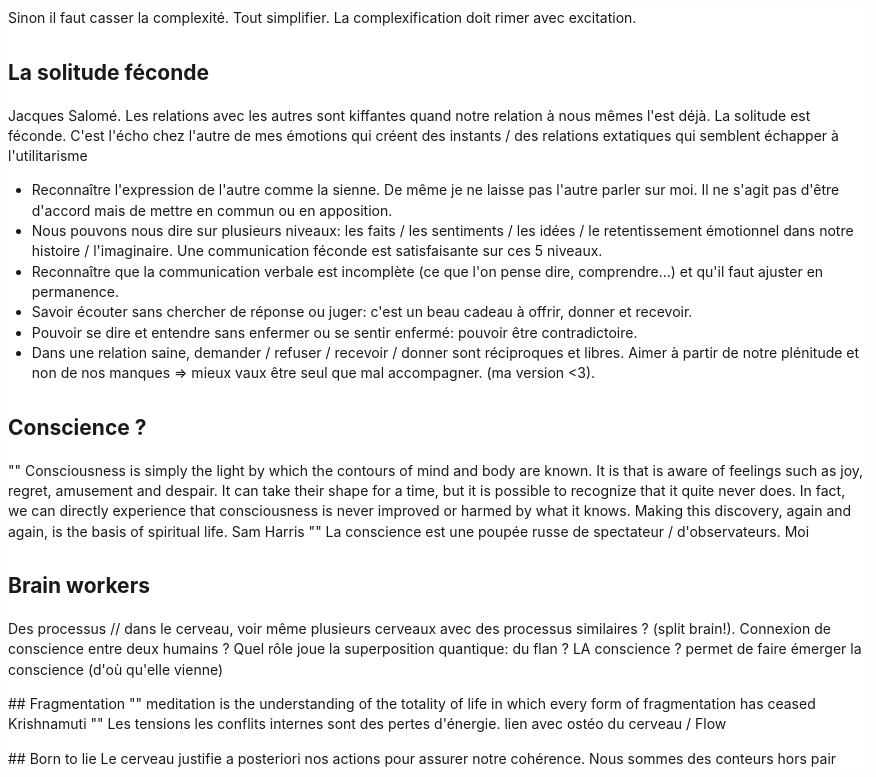 Sinon il faut casser la complexité. Tout simplifier. La complexification doit rimer avec excitation.

## La solitude féconde
Jacques Salomé. Les relations avec les autres sont kiffantes quand notre relation à nous mêmes l'est déjà. La solitude est féconde. C'est l'écho chez l'autre de mes émotions qui créent des instants / des relations extatiques qui semblent échapper à l'utilitarisme
- Reconnaître l'expression de l'autre comme la sienne. De même je ne laisse pas l'autre parler sur moi. Il ne s'agit pas d'être d'accord mais de mettre en commun ou en apposition.
- Nous pouvons nous dire sur plusieurs niveaux: les faits / les sentiments / les idées / le retentissement émotionnel dans notre histoire / l'imaginaire. Une communication féconde est satisfaisante sur ces 5 niveaux.
- Reconnaître que la communication verbale est incomplète (ce que l'on pense dire, comprendre...) et qu'il faut ajuster en permanence.
- Savoir écouter sans chercher de réponse ou juger: c'est un beau cadeau à offrir, donner et recevoir.
- Pouvoir se dire et entendre sans enfermer ou se sentir enfermé: pouvoir être contradictoire.
- Dans une relation saine, demander / refuser / recevoir / donner sont réciproques et libres. Aimer à partir de notre plénitude et non de nos manques => mieux vaux être seul que mal accompagner. (ma version <3).

## Conscience ?
""
Consciousness is simply the light by which the contours of mind and body are known. It is that is aware of feelings such as joy, regret, amusement and despair. It can take their shape for a time, but it is possible to recognize that it quite never does. In fact, we can directly experience that consciousness is never improved or harmed by what it knows. Making this discovery, again and again, is the basis of spiritual life.
Sam Harris
""
La conscience est une poupée russe de spectateur / d'observateurs. Moi

## Brain workers
Des processus // dans le cerveau, voir même plusieurs cerveaux avec des processus similaires ? (split brain!).
Connexion de conscience entre deux humains ? Quel rôle joue la superposition quantique: du flan ? LA conscience ?
permet de faire émerger la conscience (d'où qu'elle vienne)

## Fragmentation
""
meditation is the understanding of the totality of life in which every form of fragmentation has ceased
Krishnamuti
""
Les tensions les conflits internes sont des pertes d'énergie. lien avec ostéo du cerveau / Flow

## Born to lie
Le cerveau justifie a posteriori nos actions pour assurer notre cohérence. Nous sommes des conteurs hors pair
